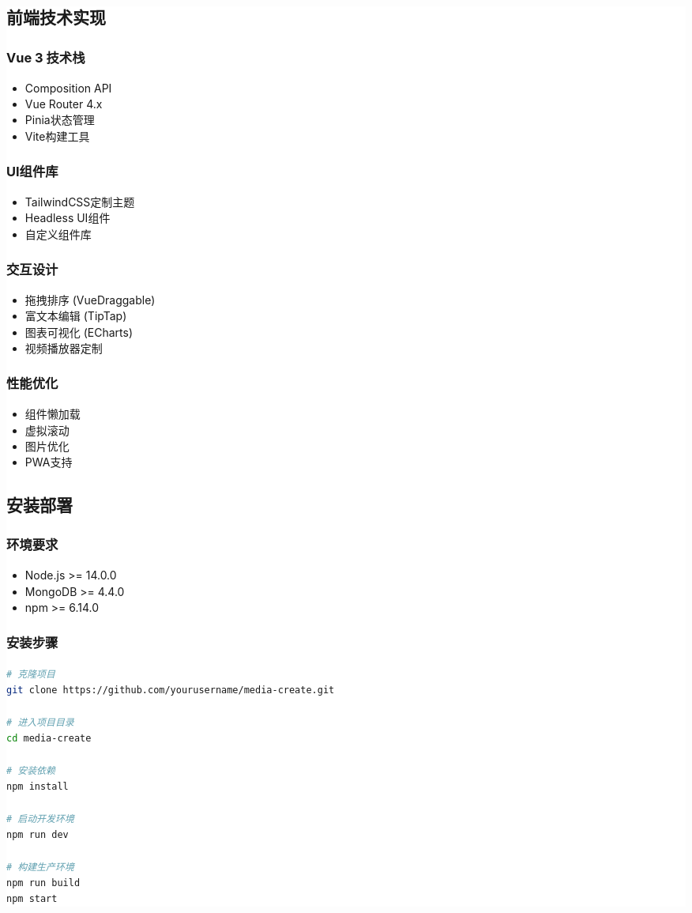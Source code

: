 ## 前端技术实现

### Vue 3 技术栈
- Composition API
- Vue Router 4.x
- Pinia状态管理
- Vite构建工具

### UI组件库
- TailwindCSS定制主题
- Headless UI组件
- 自定义组件库

### 交互设计
- 拖拽排序 (VueDraggable)
- 富文本编辑 (TipTap)
- 图表可视化 (ECharts)
- 视频播放器定制

### 性能优化
- 组件懒加载
- 虚拟滚动
- 图片优化
- PWA支持

## 安装部署

### 环境要求
- Node.js >= 14.0.0
- MongoDB >= 4.4.0
- npm >= 6.14.0

### 安装步骤
```bash
# 克隆项目
git clone https://github.com/yourusername/media-create.git

# 进入项目目录
cd media-create

# 安装依赖
npm install

# 启动开发环境
npm run dev

# 构建生产环境
npm run build
npm start
```
